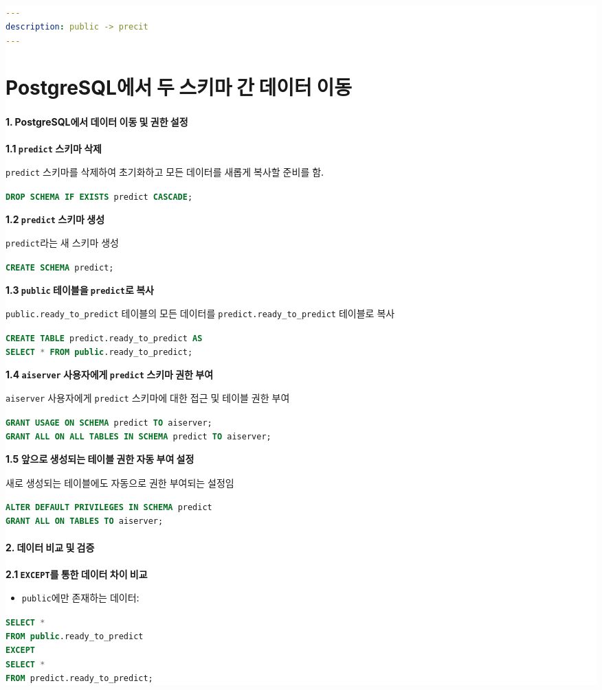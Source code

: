 ```yaml
---
description: public -> precit
---
```


# PostgreSQL에서 두 스키마 간 데이터 이동

#### 1. PostgreSQL에서 데이터 이동 및 권한 설정

**1.1 `predict` 스키마 삭제**

`predict` 스키마를 삭제하여 초기화하고 모든 데이터를 새롭게 복사할 준비를 함.

```sql
DROP SCHEMA IF EXISTS predict CASCADE;
```

**1.2 `predict` 스키마 생성**

`predict`라는 새 스키마 생성

```sql
CREATE SCHEMA predict;
```

**1.3 `public` 테이블을 `predict`로 복사**

`public.ready_to_predict` 테이블의 모든 데이터를 `predict.ready_to_predict` 테이블로 복사

```sql
CREATE TABLE predict.ready_to_predict AS
SELECT * FROM public.ready_to_predict;
```

**1.4 `aiserver` 사용자에게 `predict` 스키마 권한 부여**

`aiserver` 사용자에게 `predict` 스키마에 대한 접근 및 테이블 권한 부여

```sql
GRANT USAGE ON SCHEMA predict TO aiserver;
GRANT ALL ON ALL TABLES IN SCHEMA predict TO aiserver;
```

**1.5 앞으로 생성되는 테이블 권한 자동 부여 설정**

새로 생성되는 테이블에도 자동으로 권한 부여되는 설정임

```sql
ALTER DEFAULT PRIVILEGES IN SCHEMA predict
GRANT ALL ON TABLES TO aiserver;
```

#### 2. 데이터 비교 및 검증

**2.1 `EXCEPT`를 통한 데이터 차이 비교**

* `public`에만 존재하는 데이터:

```sql
SELECT *
FROM public.ready_to_predict
EXCEPT
SELECT *
FROM predict.ready_to_predict;
```
